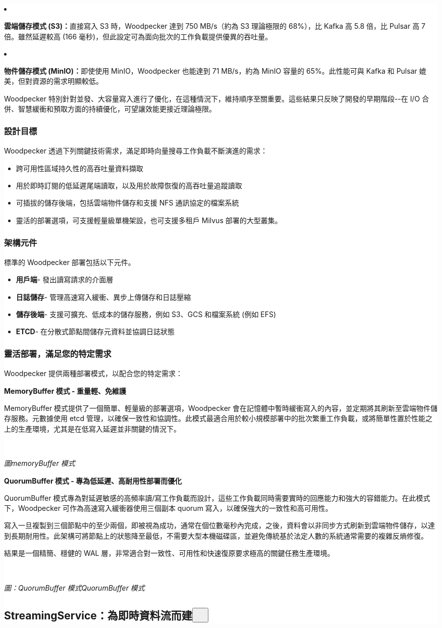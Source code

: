 <li><p><strong>雲端儲存模式 (S3)：</strong>直接寫入 S3 時，Woodpecker 達到 750 MB/s（約為 S3 理論極限的 68%），比 Kafka 高 5.8 倍，比 Pulsar 高 7 倍。雖然延遲較高 (166 毫秒)，但此設定可為面向批次的工作負載提供優異的吞吐量。</p></li>
<li><p><strong>物件儲存模式 (MinIO)：</strong>即使使用 MinIO，Woodpecker 也能達到 71 MB/s，約為 MinIO 容量的 65%。此性能可與 Kafka 和 Pulsar 媲美，但對資源的需求明顯較低。</p></li>
</ol>
<p>Woodpecker 特別針對並發、大容量寫入進行了優化，在這種情況下，維持順序至關重要。這些結果只反映了開發的早期階段--在 I/O 合併、智慧緩衝和預取方面的持續優化，可望讓效能更接近理論極限。</p>
<h3 id="Design-Goals" class="common-anchor-header">設計目標</h3><p>Woodpecker 透過下列關鍵技術需求，滿足即時向量搜尋工作負載不斷演進的需求：</p>
<ul>
<li><p>跨可用性區域持久性的高吞吐量資料擷取</p></li>
<li><p>用於即時訂閱的低延遲尾端讀取，以及用於故障恢復的高吞吐量追蹤讀取</p></li>
<li><p>可插拔的儲存後端，包括雲端物件儲存和支援 NFS 通訊協定的檔案系統</p></li>
<li><p>靈活的部署選項，可支援輕量級單機架設，也可支援多租戶 Milvus 部署的大型叢集。</p></li>
</ul>
<h3 id="Architecture-Components" class="common-anchor-header">架構元件</h3><p>標準的 Woodpecker 部署包括以下元件。</p>
<ul>
<li><p><strong>用戶端</strong>- 發出讀寫請求的介面層</p></li>
<li><p><strong>日誌儲存</strong>- 管理高速寫入緩衝、異步上傳儲存和日誌壓縮</p></li>
<li><p><strong>儲存後端</strong>- 支援可擴充、低成本的儲存服務，例如 S3、GCS 和檔案系統 (例如 EFS)</p></li>
<li><p><strong>ETCD</strong>- 在分散式節點間儲存元資料並協調日誌狀態</p></li>
</ul>
<h3 id="Flexible-Deployments-to-Match-Your-Specific-Needs" class="common-anchor-header">靈活部署，滿足您的特定需求</h3><p>Woodpecker 提供兩種部署模式，以配合您的特定需求：</p>
<p><strong>MemoryBuffer 模式 - 重量輕、免維護</strong></p>
<p>MemoryBuffer 模式提供了一個簡單、輕量級的部署選項，Woodpecker 會在記憶體中暫時緩衝寫入的內容，並定期將其刷新至雲端物件儲存服務。元數據使用 etcd 管理，以確保一致性和協調性。此模式最適合用於較小規模部署中的批次繁重工作負載，或將簡單性置於性能之上的生產環境，尤其是在低寫入延遲並非關鍵的情況下。</p>
<p>
  <span class="img-wrapper">
    <img translate="no" src="https://assets.zilliz.com/Figure_The_memory_Buffer_Mode_3429d693a1.png" alt="" class="doc-image" id="" />
    <span></span>
  </span>
</p>
<p><em>圖memoryBuffer 模式</em></p>
<p><strong>QuorumBuffer 模式 - 專為低延遲、高耐用性部署而優化</strong></p>
<p>QuorumBuffer 模式專為對延遲敏感的高頻率讀/寫工作負載而設計，這些工作負載同時需要實時的回應能力和強大的容錯能力。在此模式下，Woodpecker 可作為高速寫入緩衝器使用三個副本 quorum 寫入，以確保強大的一致性和高可用性。</p>
<p>寫入一旦複製到三個節點中的至少兩個，即被視為成功，通常在個位數毫秒內完成，之後，資料會以非同步方式刷新到雲端物件儲存，以達到長期耐用性。此架構可將節點上的狀態降至最低，不需要大型本機磁碟區，並避免傳統基於法定人數的系統通常需要的複雜反熵修復。</p>
<p>結果是一個精簡、穩健的 WAL 層，非常適合對一致性、可用性和快速復原要求極高的關鍵任務生產環境。</p>
<p>
  <span class="img-wrapper">
    <img translate="no" src="https://assets.zilliz.com/Figure_The_Quorum_Buffer_Mode_72573dc666.png" alt="" class="doc-image" id="" />
    <span></span>
  </span>
</p>
<p><em>圖：QuorumBuffer 模式QuorumBuffer 模式</em></p>
<h2 id="StreamingService-Built-for-Real-Time-Data-Flow" class="common-anchor-header">StreamingService：為即時資料流而建<button data-href="#StreamingService-Built-for-Real-Time-Data-Flow" class="anchor-icon" translate="no">
      <svg translate="no"
        aria-hidden="true"
        focusable="false"
        height="20"
        version="1.1"
        viewBox="0 0 16 16"
        width="16"
      >
        <path
          fill="#0092E4"
          fill-rule="evenodd"